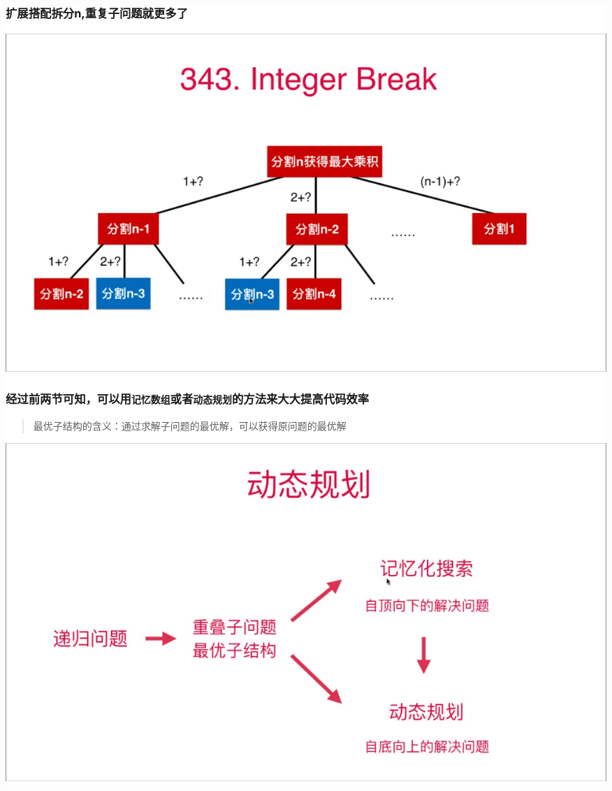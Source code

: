 ### 扩展搭配拆分n,重复子问题就更多了

![IntegerBreakN](src/main/java/Chapter09DynamicAllocate/Section3IntegerBreak/IntegerBreakN.jpg)

### 经过前两节可知，可以用`记忆数组`或者`动态规划`的方法来大大提高代码效率

> 最优子结构的含义：通过求解子问题的最优解，可以获得原问题的最优解

![IntegerBreakNOptimize](src/main/java/Chapter09DynamicAllocate/Section3IntegerBreak/IntegerBreakNOptimize.jpg)
